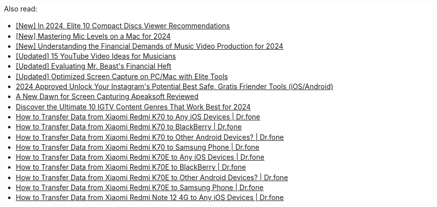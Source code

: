 
<ins class="adsbygoogle"
     style="display:block"
     data-ad-format="autorelaxed"
     data-ad-client="ca-pub-7571918770474297"
     data-ad-slot="1223367746"></ins>
<ins class="adsbygoogle"
     style="display:block"
     data-ad-client="ca-pub-7571918770474297"
     data-ad-slot="8358498916"
     data-ad-format="auto"
     data-full-width-responsive="true"></ins>




<span class="atpl-alsoreadstyle">Also read:</span>
<div><ul>
<li><a href="https://vp-tips.techidaily.com/new-in-2024-elite-10-compact-discs-viewer-recommendations/"><u>[New] In 2024, Elite 10 Compact Discs Viewer Recommendations</u></a></li>
<li><a href="https://screen-activity-recording.techidaily.com/new-mastering-mic-levels-on-a-mac-for-2024/"><u>[New] Mastering Mic Levels on a Mac for 2024</u></a></li>
<li><a href="https://fox-http.techidaily.com/new-understanding-the-financial-demands-of-music-video-production-for-2024/"><u>[New] Understanding the Financial Demands of Music Video Production for 2024</u></a></li>
<li><a href="https://facebook-video-share.techidaily.com/updated-15-youtube-video-ideas-for-musicians/"><u>[Updated] 15 YouTube Video Ideas for Musicians</u></a></li>
<li><a href="https://youtube-videos.techidaily.com/updated-evaluating-mr-beasts-financial-heft/"><u>[Updated] Evaluating Mr. Beast's Financial Heft</u></a></li>
<li><a href="https://visual-screen-recording.techidaily.com/updated-optimized-screen-capture-on-pcmac-with-elite-tools/"><u>[Updated] Optimized Screen Capture on PC/Mac with Elite Tools</u></a></li>
<li><a href="https://instagram-clips.techidaily.com/2024-approved-unlock-your-instagrams-potential-best-safe-gratis-friender-tools-iosandroid/"><u>2024 Approved  Unlock Your Instagram's Potential  Best Safe, Gratis Friender Tools (iOS/Android)</u></a></li>
<li><a href="https://remote-screen-capture.techidaily.com/a-new-dawn-for-screen-capturing-apeaksoft-reviewed/"><u>A New Dawn for Screen Capturing  Apeaksoft Reviewed</u></a></li>
<li><a href="https://instagram-videos.techidaily.com/discover-the-ultimate-10-igtv-content-genres-that-work-best-for-2024/"><u>Discover the Ultimate 10 IGTV Content Genres That Work Best for 2024</u></a></li>
<li><a href="https://android-transfer.techidaily.com/how-to-transfer-data-from-xiaomi-redmi-k70-to-any-ios-devices-drfone-by-drfone-transfer-from-android-transfer-from-android/"><u>How to Transfer Data from Xiaomi Redmi K70 to Any iOS Devices | Dr.fone</u></a></li>
<li><a href="https://android-transfer.techidaily.com/how-to-transfer-data-from-xiaomi-redmi-k70-to-blackberry-drfone-by-drfone-transfer-from-android-transfer-from-android/"><u>How to Transfer Data from Xiaomi Redmi K70 to BlackBerry | Dr.fone</u></a></li>
<li><a href="https://android-transfer.techidaily.com/how-to-transfer-data-from-xiaomi-redmi-k70-to-other-android-devices-drfone-by-drfone-transfer-from-android-transfer-from-android/"><u>How to Transfer Data from Xiaomi Redmi K70 to Other Android Devices? | Dr.fone</u></a></li>
<li><a href="https://android-transfer.techidaily.com/how-to-transfer-data-from-xiaomi-redmi-k70-to-samsung-phone-drfone-by-drfone-transfer-from-android-transfer-from-android/"><u>How to Transfer Data from Xiaomi Redmi K70 to Samsung Phone | Dr.fone</u></a></li>
<li><a href="https://android-transfer.techidaily.com/how-to-transfer-data-from-xiaomi-redmi-k70e-to-any-ios-devices-drfone-by-drfone-transfer-from-android-transfer-from-android/"><u>How to Transfer Data from Xiaomi Redmi K70E to Any iOS Devices | Dr.fone</u></a></li>
<li><a href="https://android-transfer.techidaily.com/how-to-transfer-data-from-xiaomi-redmi-k70e-to-blackberry-drfone-by-drfone-transfer-from-android-transfer-from-android/"><u>How to Transfer Data from Xiaomi Redmi K70E to BlackBerry | Dr.fone</u></a></li>
<li><a href="https://android-transfer.techidaily.com/how-to-transfer-data-from-xiaomi-redmi-k70e-to-other-android-devices-drfone-by-drfone-transfer-from-android-transfer-from-android/"><u>How to Transfer Data from Xiaomi Redmi K70E to Other Android Devices? | Dr.fone</u></a></li>
<li><a href="https://android-transfer.techidaily.com/how-to-transfer-data-from-xiaomi-redmi-k70e-to-samsung-phone-drfone-by-drfone-transfer-from-android-transfer-from-android/"><u>How to Transfer Data from Xiaomi Redmi K70E to Samsung Phone | Dr.fone</u></a></li>
<li><a href="https://android-transfer.techidaily.com/how-to-transfer-data-from-xiaomi-redmi-note-12-4g-to-any-ios-devices-drfone-by-drfone-transfer-from-android-transfer-from-android/"><u>How to Transfer Data from Xiaomi Redmi Note 12 4G to Any iOS Devices | Dr.fone</u></a></li>